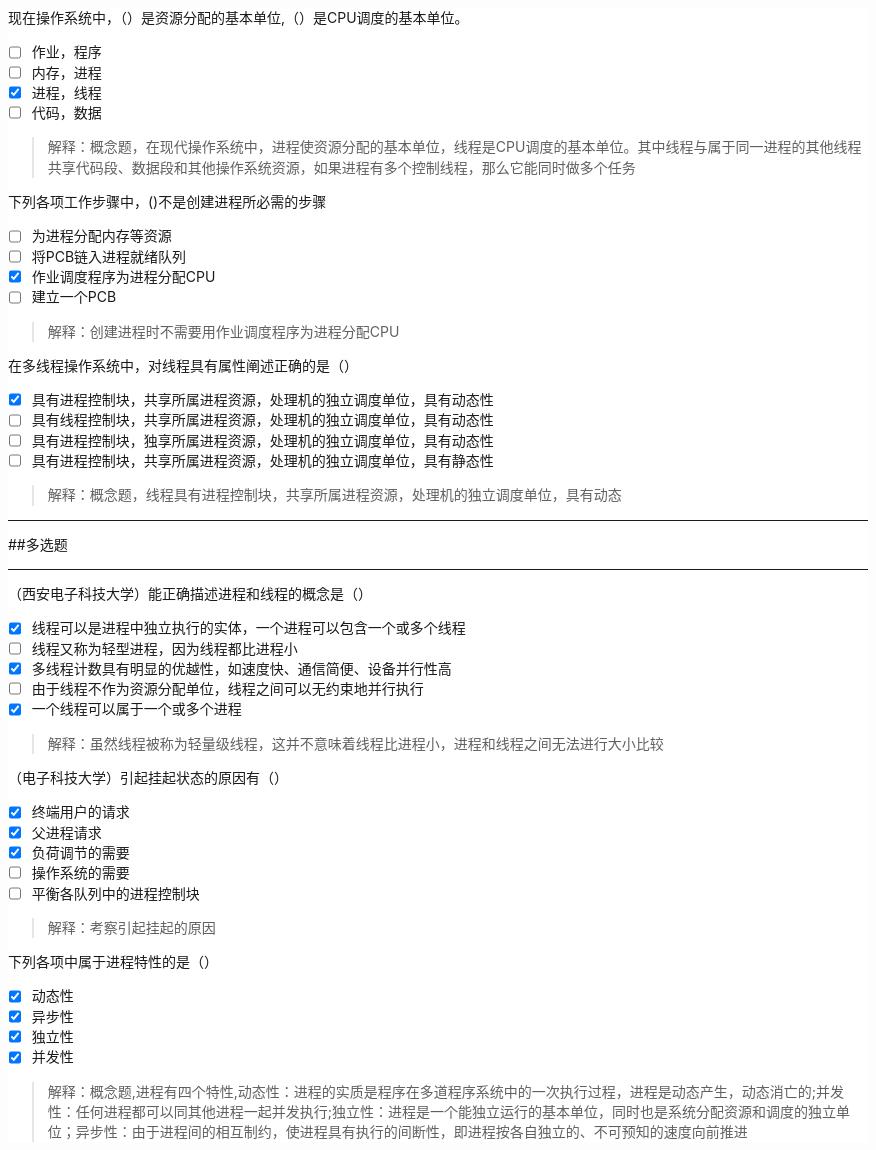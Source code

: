 现在操作系统中，（）是资源分配的基本单位,（）是CPU调度的基本单位。
- [ ] 作业，程序
- [ ] 内存，进程
- [x] 进程，线程
- [ ] 代码，数据
    
> 解释：概念题，在现代操作系统中，进程使资源分配的基本单位，线程是CPU调度的基本单位。其中线程与属于同一进程的其他线程共享代码段、数据段和其他操作系统资源，如果进程有多个控制线程，那么它能同时做多个任务
    
下列各项工作步骤中，()不是创建进程所必需的步骤
- [ ] 为进程分配内存等资源
- [ ] 将PCB链入进程就绪队列
- [x] 作业调度程序为进程分配CPU
- [ ] 建立一个PCB
    
> 解释：创建进程时不需要用作业调度程序为进程分配CPU
    
在多线程操作系统中，对线程具有属性阐述正确的是（）
- [x] 具有进程控制块，共享所属进程资源，处理机的独立调度单位，具有动态性
- [ ] 具有线程控制块，共享所属进程资源，处理机的独立调度单位，具有动态性
- [ ] 具有进程控制块，独享所属进程资源，处理机的独立调度单位，具有动态性
- [ ] 具有进程控制块，共享所属进程资源，处理机的独立调度单位，具有静态性
     
> 解释：概念题，线程具有进程控制块，共享所属进程资源，处理机的独立调度单位，具有动态

---
    
##多选题

---

（西安电子科技大学）能正确描述进程和线程的概念是（）
- [x] 线程可以是进程中独立执行的实体，一个进程可以包含一个或多个线程
- [ ] 线程又称为轻型进程，因为线程都比进程小
- [x] 多线程计数具有明显的优越性，如速度快、通信简便、设备并行性高
- [ ] 由于线程不作为资源分配单位，线程之间可以无约束地并行执行
- [x] 一个线程可以属于一个或多个进程
    
> 解释：虽然线程被称为轻量级线程，这并不意味着线程比进程小，进程和线程之间无法进行大小比较

（电子科技大学）引起挂起状态的原因有（）
- [x] 终端用户的请求
- [x] 父进程请求
- [x] 负荷调节的需要
- [ ] 操作系统的需要
- [ ] 平衡各队列中的进程控制块
    
> 解释：考察引起挂起的原因

下列各项中属于进程特性的是（）
- [x] 动态性
- [x] 异步性
- [x] 独立性
- [x] 并发性
    
> 解释：概念题,进程有四个特性,动态性：进程的实质是程序在多道程序系统中的一次执行过程，进程是动态产生，动态消亡的;并发性：任何进程都可以同其他进程一起并发执行;独立性：进程是一个能独立运行的基本单位，同时也是系统分配资源和调度的独立单位；异步性：由于进程间的相互制约，使进程具有执行的间断性，即进程按各自独立的、不可预知的速度向前推进
    
